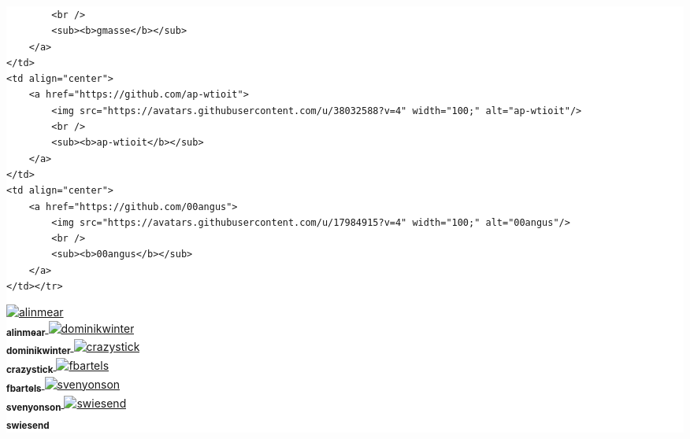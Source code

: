             <br />
            <sub><b>gmasse</b></sub>
        </a>
    </td>
    <td align="center">
        <a href="https://github.com/ap-wtioit">
            <img src="https://avatars.githubusercontent.com/u/38032588?v=4" width="100;" alt="ap-wtioit"/>
            <br />
            <sub><b>ap-wtioit</b></sub>
        </a>
    </td>
    <td align="center">
        <a href="https://github.com/00angus">
            <img src="https://avatars.githubusercontent.com/u/17984915?v=4" width="100;" alt="00angus"/>
            <br />
            <sub><b>00angus</b></sub>
        </a>
    </td></tr>
<tr>
    <td align="center">
        <a href="https://github.com/alinmear">
            <img src="https://avatars.githubusercontent.com/u/1282224?v=4" width="100;" alt="alinmear"/>
            <br />
            <sub><b>alinmear</b></sub>
        </a>
    </td>
    <td align="center">
        <a href="https://github.com/dominikwinter">
            <img src="https://avatars.githubusercontent.com/u/2269503?v=4" width="100;" alt="dominikwinter"/>
            <br />
            <sub><b>dominikwinter</b></sub>
        </a>
    </td>
    <td align="center">
        <a href="https://github.com/crazystick">
            <img src="https://avatars.githubusercontent.com/u/2107169?v=4" width="100;" alt="crazystick"/>
            <br />
            <sub><b>crazystick</b></sub>
        </a>
    </td>
    <td align="center">
        <a href="https://github.com/fbartels">
            <img src="https://avatars.githubusercontent.com/u/1257835?v=4" width="100;" alt="fbartels"/>
            <br />
            <sub><b>fbartels</b></sub>
        </a>
    </td>
    <td align="center">
        <a href="https://github.com/svenyonson">
            <img src="https://avatars.githubusercontent.com/u/369966?v=4" width="100;" alt="svenyonson"/>
            <br />
            <sub><b>svenyonson</b></sub>
        </a>
    </td>
    <td align="center">
        <a href="https://github.com/swiesend">
            <img src="https://avatars.githubusercontent.com/u/3512490?v=4" width="100;" alt="swiesend"/>
            <br />
            <sub><b>swiesend</b></sub>